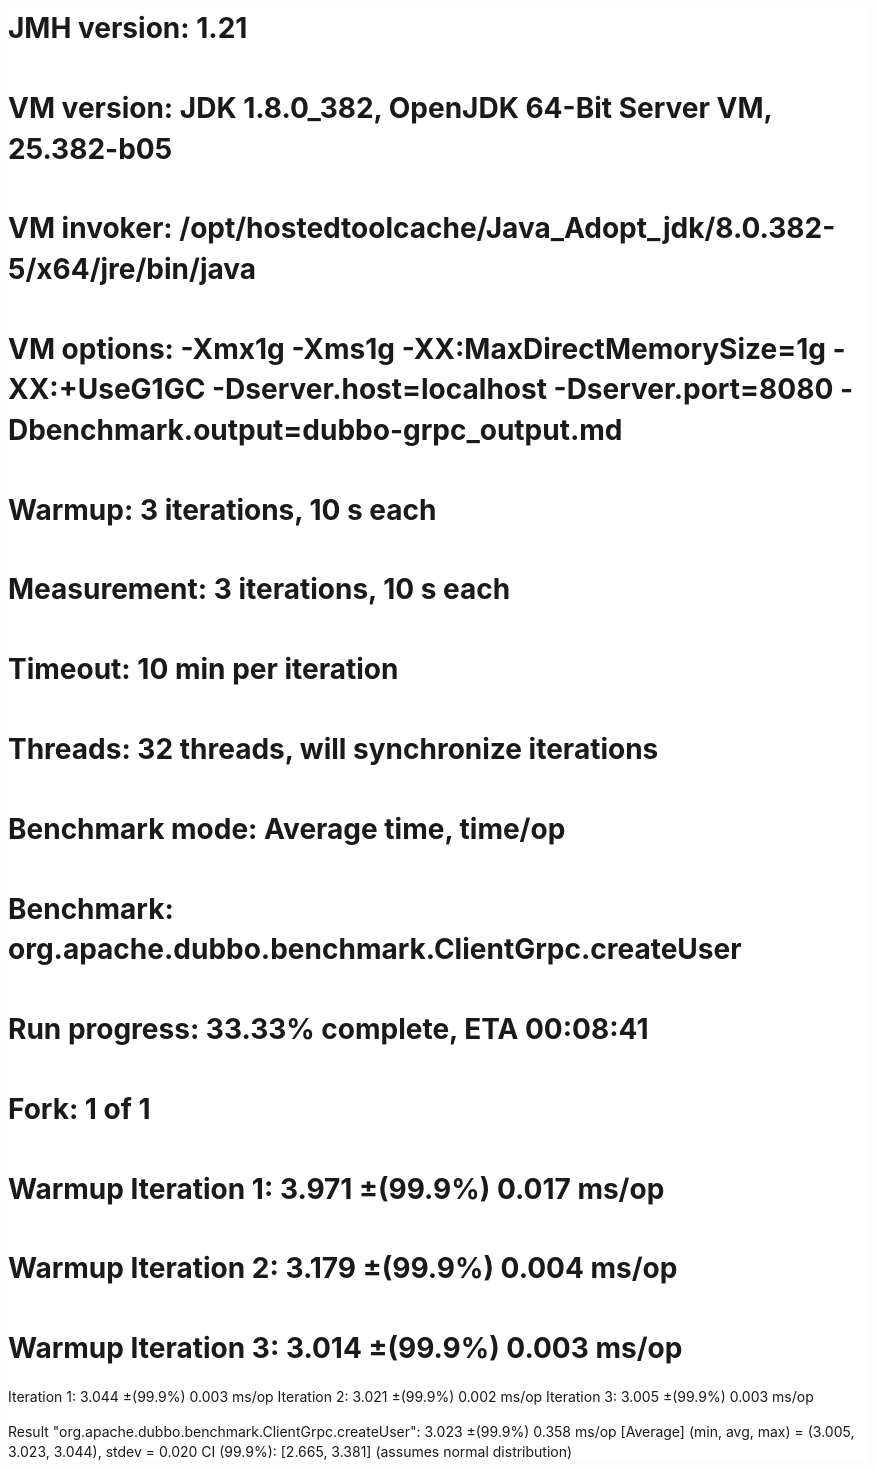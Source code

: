 
# JMH version: 1.21
# VM version: JDK 1.8.0_382, OpenJDK 64-Bit Server VM, 25.382-b05
# VM invoker: /opt/hostedtoolcache/Java_Adopt_jdk/8.0.382-5/x64/jre/bin/java
# VM options: -Xmx1g -Xms1g -XX:MaxDirectMemorySize=1g -XX:+UseG1GC -Dserver.host=localhost -Dserver.port=8080 -Dbenchmark.output=dubbo-grpc_output.md
# Warmup: 3 iterations, 10 s each
# Measurement: 3 iterations, 10 s each
# Timeout: 10 min per iteration
# Threads: 32 threads, will synchronize iterations
# Benchmark mode: Average time, time/op
# Benchmark: org.apache.dubbo.benchmark.ClientGrpc.createUser

# Run progress: 33.33% complete, ETA 00:08:41
# Fork: 1 of 1
# Warmup Iteration   1: 3.971 ±(99.9%) 0.017 ms/op
# Warmup Iteration   2: 3.179 ±(99.9%) 0.004 ms/op
# Warmup Iteration   3: 3.014 ±(99.9%) 0.003 ms/op
Iteration   1: 3.044 ±(99.9%) 0.003 ms/op
Iteration   2: 3.021 ±(99.9%) 0.002 ms/op
Iteration   3: 3.005 ±(99.9%) 0.003 ms/op


Result "org.apache.dubbo.benchmark.ClientGrpc.createUser":
  3.023 ±(99.9%) 0.358 ms/op [Average]
  (min, avg, max) = (3.005, 3.023, 3.044), stdev = 0.020
  CI (99.9%): [2.665, 3.381] (assumes normal distribution)
